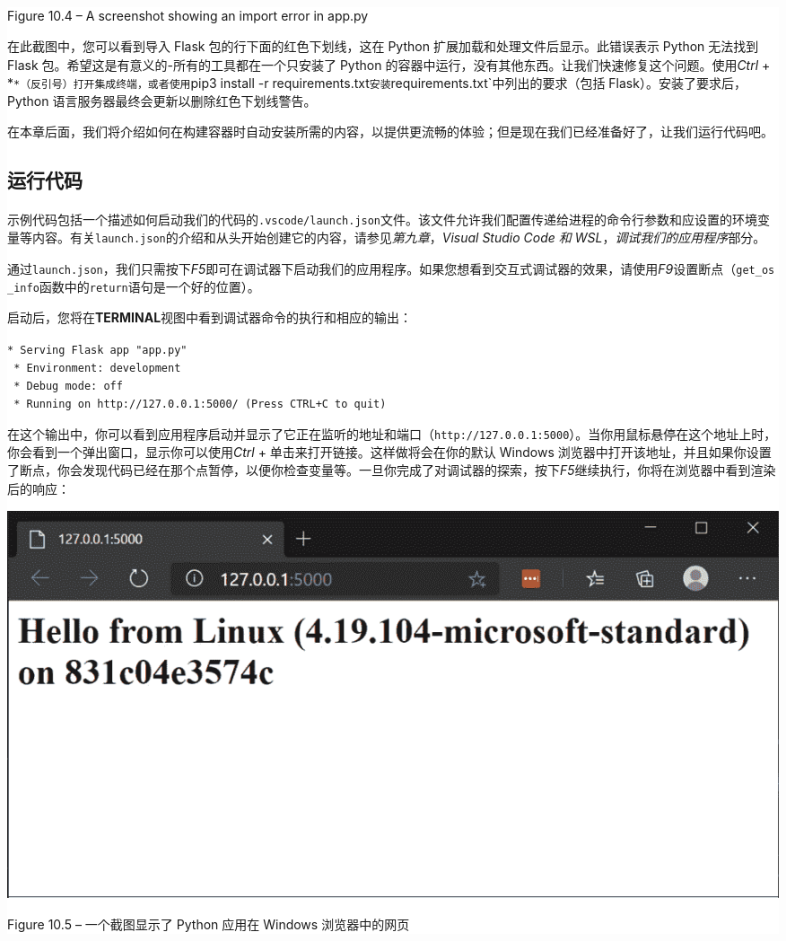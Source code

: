 Figure 10.4 – A screenshot showing an import error in app.py

在此截图中，您可以看到导入 Flask 包的行下面的红色下划线，这在 Python 扩展加载和处理文件后显示。此错误表示 Python 无法找到 Flask 包。希望这是有意义的-所有的工具都在一个只安装了 Python 的容器中运行，没有其他东西。让我们快速修复这个问题。使用*Ctrl* + *`*（反引号）打开集成终端，或者使用`pip3 install -r requirements.txt`安装`requirements.txt`中列出的要求（包括 Flask）。安装了要求后，Python 语言服务器最终会更新以删除红色下划线警告。

在本章后面，我们将介绍如何在构建容器时自动安装所需的内容，以提供更流畅的体验；但是现在我们已经准备好了，让我们运行代码吧。

## 运行代码

示例代码包括一个描述如何启动我们的代码的`.vscode/launch.json`文件。该文件允许我们配置传递给进程的命令行参数和应设置的环境变量等内容。有关`launch.json`的介绍和从头开始创建它的内容，请参见*第九章*，*Visual Studio Code 和 WSL*，*调试我们的应用程序*部分。

通过`launch.json`，我们只需按下*F5*即可在调试器下启动我们的应用程序。如果您想看到交互式调试器的效果，请使用*F9*设置断点（`get_os_info`函数中的`return`语句是一个好的位置）。

启动后，您将在**TERMINAL**视图中看到调试器命令的执行和相应的输出：

```
* Serving Flask app "app.py"
 * Environment: development
 * Debug mode: off
 * Running on http://127.0.0.1:5000/ (Press CTRL+C to quit)
```

在这个输出中，你可以看到应用程序启动并显示了它正在监听的地址和端口（`http://127.0.0.1:5000`）。当你用鼠标悬停在这个地址上时，你会看到一个弹出窗口，显示你可以使用*Ctrl* + 单击来打开链接。这样做将会在你的默认 Windows 浏览器中打开该地址，并且如果你设置了断点，你会发现代码已经在那个点暂停，以便你检查变量等。一旦你完成了对调试器的探索，按下*F5*继续执行，你将在浏览器中看到渲染后的响应：

![Figure 10.5 – 一个截图显示了 Python 应用在 Windows 浏览器中的网页](img/Figure_10.5_B16412.jpg)

Figure 10.5 – 一个截图显示了 Python 应用在 Windows 浏览器中的网页
